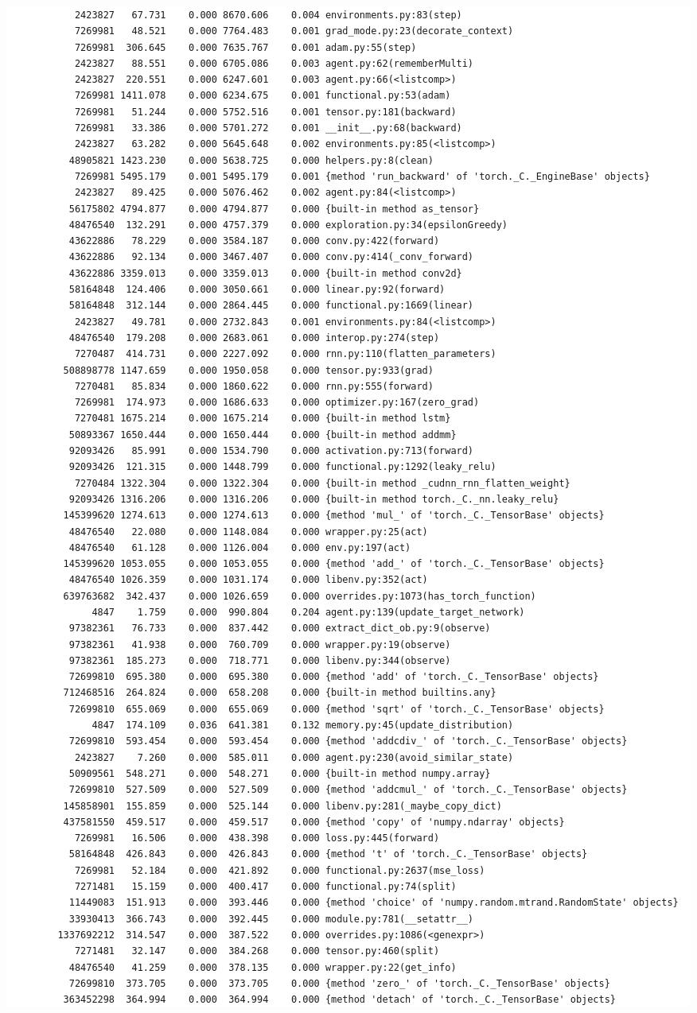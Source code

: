                 2423827   67.731    0.000 8670.606    0.004 environments.py:83(step)
                7269981   48.521    0.000 7764.483    0.001 grad_mode.py:23(decorate_context)
                7269981  306.645    0.000 7635.767    0.001 adam.py:55(step)
                2423827   88.551    0.000 6705.086    0.003 agent.py:62(rememberMulti)
                2423827  220.551    0.000 6247.601    0.003 agent.py:66(<listcomp>)
                7269981 1411.078    0.000 6234.675    0.001 functional.py:53(adam)
                7269981   51.244    0.000 5752.516    0.001 tensor.py:181(backward)
                7269981   33.386    0.000 5701.272    0.001 __init__.py:68(backward)
                2423827   63.282    0.000 5645.648    0.002 environments.py:85(<listcomp>)
               48905821 1423.230    0.000 5638.725    0.000 helpers.py:8(clean)
                7269981 5495.179    0.001 5495.179    0.001 {method 'run_backward' of 'torch._C._EngineBase' objects}
                2423827   89.425    0.000 5076.462    0.002 agent.py:84(<listcomp>)
               56175802 4794.877    0.000 4794.877    0.000 {built-in method as_tensor}
               48476540  132.291    0.000 4757.379    0.000 exploration.py:34(epsilonGreedy)
               43622886   78.229    0.000 3584.187    0.000 conv.py:422(forward)
               43622886   92.134    0.000 3467.407    0.000 conv.py:414(_conv_forward)
               43622886 3359.013    0.000 3359.013    0.000 {built-in method conv2d}
               58164848  124.406    0.000 3050.661    0.000 linear.py:92(forward)
               58164848  312.144    0.000 2864.445    0.000 functional.py:1669(linear)
                2423827   49.781    0.000 2732.843    0.001 environments.py:84(<listcomp>)
               48476540  179.208    0.000 2683.061    0.000 interop.py:274(step)
                7270487  414.731    0.000 2227.092    0.000 rnn.py:110(flatten_parameters)
              508898778 1147.659    0.000 1950.058    0.000 tensor.py:933(grad)
                7270481   85.834    0.000 1860.622    0.000 rnn.py:555(forward)
                7269981  174.973    0.000 1686.633    0.000 optimizer.py:167(zero_grad)
                7270481 1675.214    0.000 1675.214    0.000 {built-in method lstm}
               50893367 1650.444    0.000 1650.444    0.000 {built-in method addmm}
               92093426   85.991    0.000 1534.790    0.000 activation.py:713(forward)
               92093426  121.315    0.000 1448.799    0.000 functional.py:1292(leaky_relu)
                7270484 1322.304    0.000 1322.304    0.000 {built-in method _cudnn_rnn_flatten_weight}
               92093426 1316.206    0.000 1316.206    0.000 {built-in method torch._C._nn.leaky_relu}
              145399620 1274.613    0.000 1274.613    0.000 {method 'mul_' of 'torch._C._TensorBase' objects}
               48476540   22.080    0.000 1148.084    0.000 wrapper.py:25(act)
               48476540   61.128    0.000 1126.004    0.000 env.py:197(act)
              145399620 1053.055    0.000 1053.055    0.000 {method 'add_' of 'torch._C._TensorBase' objects}
               48476540 1026.359    0.000 1031.174    0.000 libenv.py:352(act)
              639763682  342.437    0.000 1026.659    0.000 overrides.py:1073(has_torch_function)
                   4847    1.759    0.000  990.804    0.204 agent.py:139(update_target_network)
               97382361   76.733    0.000  837.442    0.000 extract_dict_ob.py:9(observe)
               97382361   41.938    0.000  760.709    0.000 wrapper.py:19(observe)
               97382361  185.273    0.000  718.771    0.000 libenv.py:344(observe)
               72699810  695.380    0.000  695.380    0.000 {method 'add' of 'torch._C._TensorBase' objects}
              712468516  264.824    0.000  658.208    0.000 {built-in method builtins.any}
               72699810  655.069    0.000  655.069    0.000 {method 'sqrt' of 'torch._C._TensorBase' objects}
                   4847  174.109    0.036  641.381    0.132 memory.py:45(update_distribution)
               72699810  593.454    0.000  593.454    0.000 {method 'addcdiv_' of 'torch._C._TensorBase' objects}
                2423827    7.260    0.000  585.011    0.000 agent.py:230(avoid_similar_state)
               50909561  548.271    0.000  548.271    0.000 {built-in method numpy.array}
               72699810  527.509    0.000  527.509    0.000 {method 'addcmul_' of 'torch._C._TensorBase' objects}
              145858901  155.859    0.000  525.144    0.000 libenv.py:281(_maybe_copy_dict)
              437581550  459.517    0.000  459.517    0.000 {method 'copy' of 'numpy.ndarray' objects}
                7269981   16.506    0.000  438.398    0.000 loss.py:445(forward)
               58164848  426.843    0.000  426.843    0.000 {method 't' of 'torch._C._TensorBase' objects}
                7269981   52.184    0.000  421.892    0.000 functional.py:2637(mse_loss)
                7271481   15.159    0.000  400.417    0.000 functional.py:74(split)
               11449083  151.913    0.000  393.446    0.000 {method 'choice' of 'numpy.random.mtrand.RandomState' objects}
               33930413  366.743    0.000  392.445    0.000 module.py:781(__setattr__)
             1337692212  314.547    0.000  387.522    0.000 overrides.py:1086(<genexpr>)
                7271481   32.147    0.000  384.268    0.000 tensor.py:460(split)
               48476540   41.259    0.000  378.135    0.000 wrapper.py:22(get_info)
               72699810  373.705    0.000  373.705    0.000 {method 'zero_' of 'torch._C._TensorBase' objects}
              363452298  364.994    0.000  364.994    0.000 {method 'detach' of 'torch._C._TensorBase' objects}